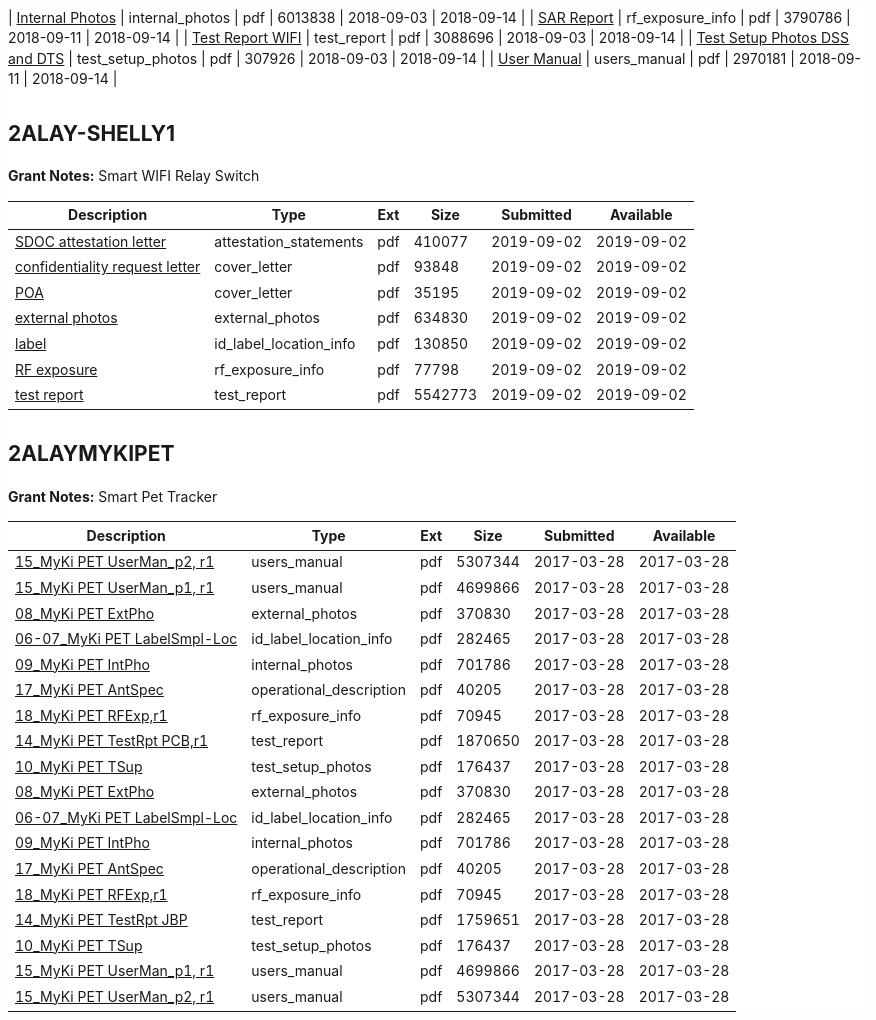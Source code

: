 | [Internal Photos](2ALAYJUNIOR/5f61952f6d439480bb25fb21902ea31b/3988306.pdf) | internal_photos | pdf | 6013838 | 2018-09-03 | 2018-09-14 |
| [SAR Report](2ALAYJUNIOR/5f61952f6d439480bb25fb21902ea31b/3999757.pdf) | rf_exposure_info | pdf | 3790786 | 2018-09-11 | 2018-09-14 |
| [Test Report WIFI](2ALAYJUNIOR/5f61952f6d439480bb25fb21902ea31b/3988331.pdf) | test_report | pdf | 3088696 | 2018-09-03 | 2018-09-14 |
| [Test Setup Photos DSS and DTS](2ALAYJUNIOR/5f61952f6d439480bb25fb21902ea31b/3988324.pdf) | test_setup_photos | pdf | 307926 | 2018-09-03 | 2018-09-14 |
| [User Manual](2ALAYJUNIOR/5f61952f6d439480bb25fb21902ea31b/3999756.pdf) | users_manual | pdf | 2970181 | 2018-09-11 | 2018-09-14 |
## 2ALAY-SHELLY1
**Grant Notes:** Smart WIFI Relay Switch

| Description | Type | Ext | Size | Submitted | Available |
| ----------- | ---- | --- | ---- | --------- | --------- |
| [SDOC attestation letter](2ALAY-SHELLY1/048e12abd9b951cd1badd4106a34a796/4425355.pdf) | attestation_statements | pdf | 410077 | 2019-09-02 | 2019-09-02 |
| [confidentiality request letter](2ALAY-SHELLY1/048e12abd9b951cd1badd4106a34a796/4425353.pdf) | cover_letter | pdf | 93848 | 2019-09-02 | 2019-09-02 |
| [POA](2ALAY-SHELLY1/048e12abd9b951cd1badd4106a34a796/4425354.pdf) | cover_letter | pdf | 35195 | 2019-09-02 | 2019-09-02 |
| [external photos](2ALAY-SHELLY1/048e12abd9b951cd1badd4106a34a796/4425356.pdf) | external_photos | pdf | 634830 | 2019-09-02 | 2019-09-02 |
| [label](2ALAY-SHELLY1/048e12abd9b951cd1badd4106a34a796/4425357.pdf) | id_label_location_info | pdf | 130850 | 2019-09-02 | 2019-09-02 |
| [RF exposure](2ALAY-SHELLY1/048e12abd9b951cd1badd4106a34a796/4425358.pdf) | rf_exposure_info | pdf | 77798 | 2019-09-02 | 2019-09-02 |
| [test report](2ALAY-SHELLY1/048e12abd9b951cd1badd4106a34a796/4425359.pdf) | test_report | pdf | 5542773 | 2019-09-02 | 2019-09-02 |
## 2ALAYMYKIPET
**Grant Notes:** Smart Pet Tracker

| Description | Type | Ext | Size | Submitted | Available |
| ----------- | ---- | --- | ---- | --------- | --------- |
| [15_MyKi PET UserMan_p2, r1](2ALAYMYKIPET/69c34b523de21870fdafd4e58fc80f98/3336614.pdf) | users_manual | pdf | 5307344 | 2017-03-28 | 2017-03-28 |
| [15_MyKi PET UserMan_p1, r1](2ALAYMYKIPET/69c34b523de21870fdafd4e58fc80f98/3336535.pdf) | users_manual | pdf | 4699866 | 2017-03-28 | 2017-03-28 |
| [08_MyKi PET ExtPho](2ALAYMYKIPET/69c34b523de21870fdafd4e58fc80f98/3336528.pdf) | external_photos | pdf | 370830 | 2017-03-28 | 2017-03-28 |
| [06-07_MyKi PET LabelSmpl-Loc](2ALAYMYKIPET/69c34b523de21870fdafd4e58fc80f98/3336527.pdf) | id_label_location_info | pdf | 282465 | 2017-03-28 | 2017-03-28 |
| [09_MyKi PET IntPho](2ALAYMYKIPET/69c34b523de21870fdafd4e58fc80f98/3336529.pdf) | internal_photos | pdf | 701786 | 2017-03-28 | 2017-03-28 |
| [17_MyKi PET AntSpec](2ALAYMYKIPET/69c34b523de21870fdafd4e58fc80f98/3336537.pdf) | operational_description | pdf | 40205 | 2017-03-28 | 2017-03-28 |
| [18_MyKi PET RFExp,r1](2ALAYMYKIPET/69c34b523de21870fdafd4e58fc80f98/3336538.pdf) | rf_exposure_info | pdf | 70945 | 2017-03-28 | 2017-03-28 |
| [14_MyKi PET TestRpt PCB,r1](2ALAYMYKIPET/69c34b523de21870fdafd4e58fc80f98/3336608.pdf) | test_report | pdf | 1870650 | 2017-03-28 | 2017-03-28 |
| [10_MyKi PET TSup](2ALAYMYKIPET/69c34b523de21870fdafd4e58fc80f98/3336530.pdf) | test_setup_photos | pdf | 176437 | 2017-03-28 | 2017-03-28 |
| [08_MyKi PET ExtPho](2ALAYMYKIPET/d10b437d87c46963cb0ee63c2663ea66/3336528.pdf) | external_photos | pdf | 370830 | 2017-03-28 | 2017-03-28 |
| [06-07_MyKi PET LabelSmpl-Loc](2ALAYMYKIPET/d10b437d87c46963cb0ee63c2663ea66/3336527.pdf) | id_label_location_info | pdf | 282465 | 2017-03-28 | 2017-03-28 |
| [09_MyKi PET IntPho](2ALAYMYKIPET/d10b437d87c46963cb0ee63c2663ea66/3336529.pdf) | internal_photos | pdf | 701786 | 2017-03-28 | 2017-03-28 |
| [17_MyKi PET AntSpec](2ALAYMYKIPET/d10b437d87c46963cb0ee63c2663ea66/3336537.pdf) | operational_description | pdf | 40205 | 2017-03-28 | 2017-03-28 |
| [18_MyKi PET RFExp,r1](2ALAYMYKIPET/d10b437d87c46963cb0ee63c2663ea66/3336538.pdf) | rf_exposure_info | pdf | 70945 | 2017-03-28 | 2017-03-28 |
| [14_MyKi PET TestRpt JBP](2ALAYMYKIPET/d10b437d87c46963cb0ee63c2663ea66/3336534.pdf) | test_report | pdf | 1759651 | 2017-03-28 | 2017-03-28 |
| [10_MyKi PET TSup](2ALAYMYKIPET/d10b437d87c46963cb0ee63c2663ea66/3336530.pdf) | test_setup_photos | pdf | 176437 | 2017-03-28 | 2017-03-28 |
| [15_MyKi PET UserMan_p1, r1](2ALAYMYKIPET/d10b437d87c46963cb0ee63c2663ea66/3336535.pdf) | users_manual | pdf | 4699866 | 2017-03-28 | 2017-03-28 |
| [15_MyKi PET UserMan_p2, r1](2ALAYMYKIPET/d10b437d87c46963cb0ee63c2663ea66/3336614.pdf) | users_manual | pdf | 5307344 | 2017-03-28 | 2017-03-28 |